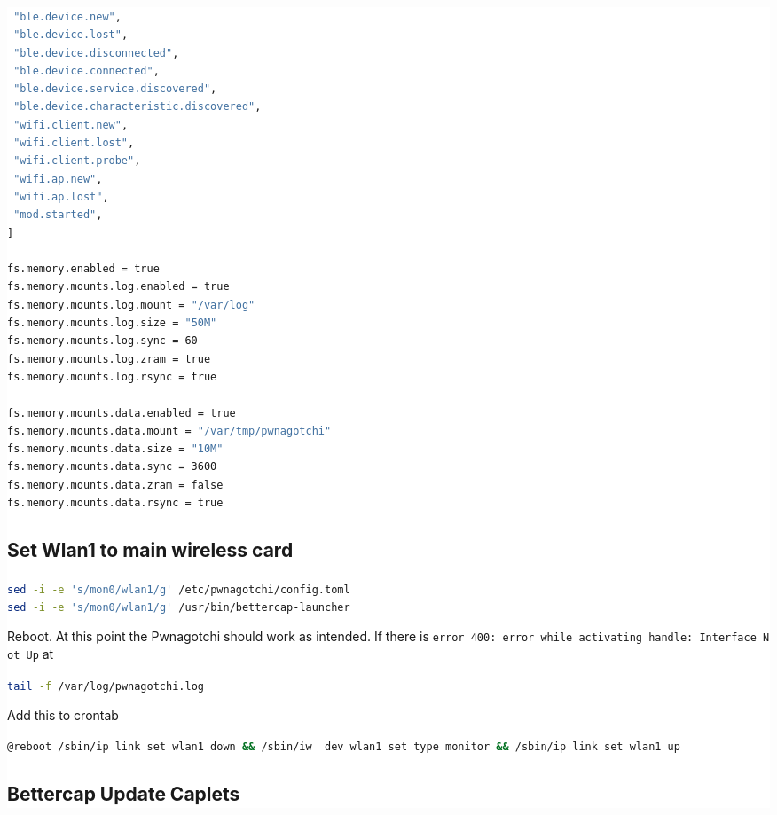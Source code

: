 ```bash
 "ble.device.new",
 "ble.device.lost",
 "ble.device.disconnected",
 "ble.device.connected",
 "ble.device.service.discovered",
 "ble.device.characteristic.discovered",
 "wifi.client.new",
 "wifi.client.lost",
 "wifi.client.probe",
 "wifi.ap.new",
 "wifi.ap.lost",
 "mod.started",
]

fs.memory.enabled = true
fs.memory.mounts.log.enabled = true
fs.memory.mounts.log.mount = "/var/log"
fs.memory.mounts.log.size = "50M"
fs.memory.mounts.log.sync = 60
fs.memory.mounts.log.zram = true
fs.memory.mounts.log.rsync = true

fs.memory.mounts.data.enabled = true
fs.memory.mounts.data.mount = "/var/tmp/pwnagotchi"
fs.memory.mounts.data.size = "10M"
fs.memory.mounts.data.sync = 3600
fs.memory.mounts.data.zram = false
fs.memory.mounts.data.rsync = true
```

## Set Wlan1 to main wireless card

```bash
sed -i -e 's/mon0/wlan1/g' /etc/pwnagotchi/config.toml
sed -i -e 's/mon0/wlan1/g' /usr/bin/bettercap-launcher
```

Reboot. At this point the Pwnagotchi should work as intended.
If there is `error 400: error while activating handle: Interface Not Up` at

```bash
tail -f /var/log/pwnagotchi.log
```

Add this to crontab

```bash
@reboot /sbin/ip link set wlan1 down && /sbin/iw  dev wlan1 set type monitor && /sbin/ip link set wlan1 up
```

## Bettercap Update Caplets
